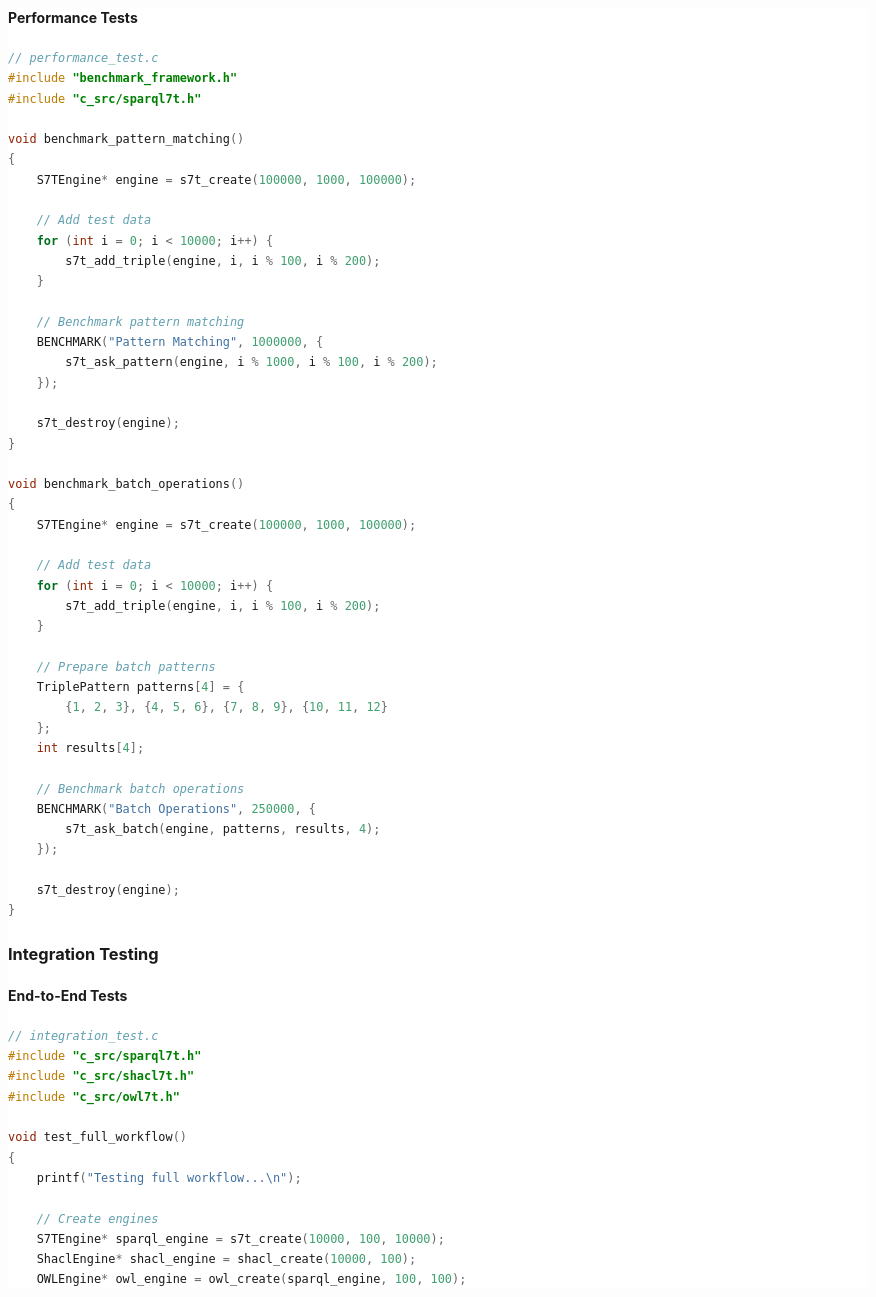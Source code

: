 #### Performance Tests
```c
// performance_test.c
#include "benchmark_framework.h"
#include "c_src/sparql7t.h"

void benchmark_pattern_matching()
{
    S7TEngine* engine = s7t_create(100000, 1000, 100000);
    
    // Add test data
    for (int i = 0; i < 10000; i++) {
        s7t_add_triple(engine, i, i % 100, i % 200);
    }
    
    // Benchmark pattern matching
    BENCHMARK("Pattern Matching", 1000000, {
        s7t_ask_pattern(engine, i % 1000, i % 100, i % 200);
    });
    
    s7t_destroy(engine);
}

void benchmark_batch_operations()
{
    S7TEngine* engine = s7t_create(100000, 1000, 100000);
    
    // Add test data
    for (int i = 0; i < 10000; i++) {
        s7t_add_triple(engine, i, i % 100, i % 200);
    }
    
    // Prepare batch patterns
    TriplePattern patterns[4] = {
        {1, 2, 3}, {4, 5, 6}, {7, 8, 9}, {10, 11, 12}
    };
    int results[4];
    
    // Benchmark batch operations
    BENCHMARK("Batch Operations", 250000, {
        s7t_ask_batch(engine, patterns, results, 4);
    });
    
    s7t_destroy(engine);
}
```

### Integration Testing

#### End-to-End Tests
```c
// integration_test.c
#include "c_src/sparql7t.h"
#include "c_src/shacl7t.h"
#include "c_src/owl7t.h"

void test_full_workflow()
{
    printf("Testing full workflow...\n");
    
    // Create engines
    S7TEngine* sparql_engine = s7t_create(10000, 100, 10000);
    ShaclEngine* shacl_engine = shacl_create(10000, 100);
    OWLEngine* owl_engine = owl_create(sparql_engine, 100, 100);
```